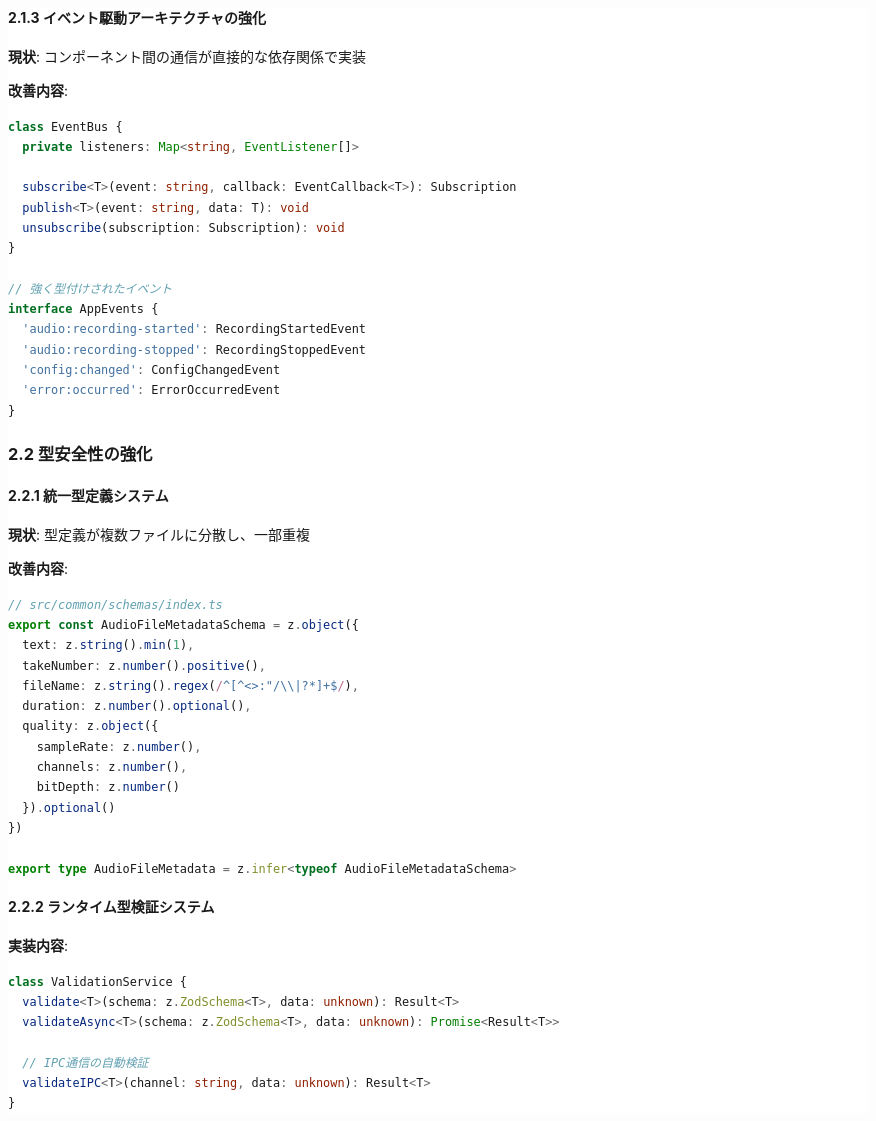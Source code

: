 #### 2.1.3 イベント駆動アーキテクチャの強化
**現状**: コンポーネント間の通信が直接的な依存関係で実装

**改善内容**:
```typescript
class EventBus {
  private listeners: Map<string, EventListener[]>
  
  subscribe<T>(event: string, callback: EventCallback<T>): Subscription
  publish<T>(event: string, data: T): void
  unsubscribe(subscription: Subscription): void
}

// 強く型付けされたイベント
interface AppEvents {
  'audio:recording-started': RecordingStartedEvent
  'audio:recording-stopped': RecordingStoppedEvent
  'config:changed': ConfigChangedEvent
  'error:occurred': ErrorOccurredEvent
}
```

### 2.2 型安全性の強化

#### 2.2.1 統一型定義システム
**現状**: 型定義が複数ファイルに分散し、一部重複

**改善内容**:
```typescript
// src/common/schemas/index.ts
export const AudioFileMetadataSchema = z.object({
  text: z.string().min(1),
  takeNumber: z.number().positive(),
  fileName: z.string().regex(/^[^<>:"/\\|?*]+$/),
  duration: z.number().optional(),
  quality: z.object({
    sampleRate: z.number(),
    channels: z.number(),
    bitDepth: z.number()
  }).optional()
})

export type AudioFileMetadata = z.infer<typeof AudioFileMetadataSchema>
```

#### 2.2.2 ランタイム型検証システム
**実装内容**:
```typescript
class ValidationService {
  validate<T>(schema: z.ZodSchema<T>, data: unknown): Result<T>
  validateAsync<T>(schema: z.ZodSchema<T>, data: unknown): Promise<Result<T>>
  
  // IPC通信の自動検証
  validateIPC<T>(channel: string, data: unknown): Result<T>
}
```
